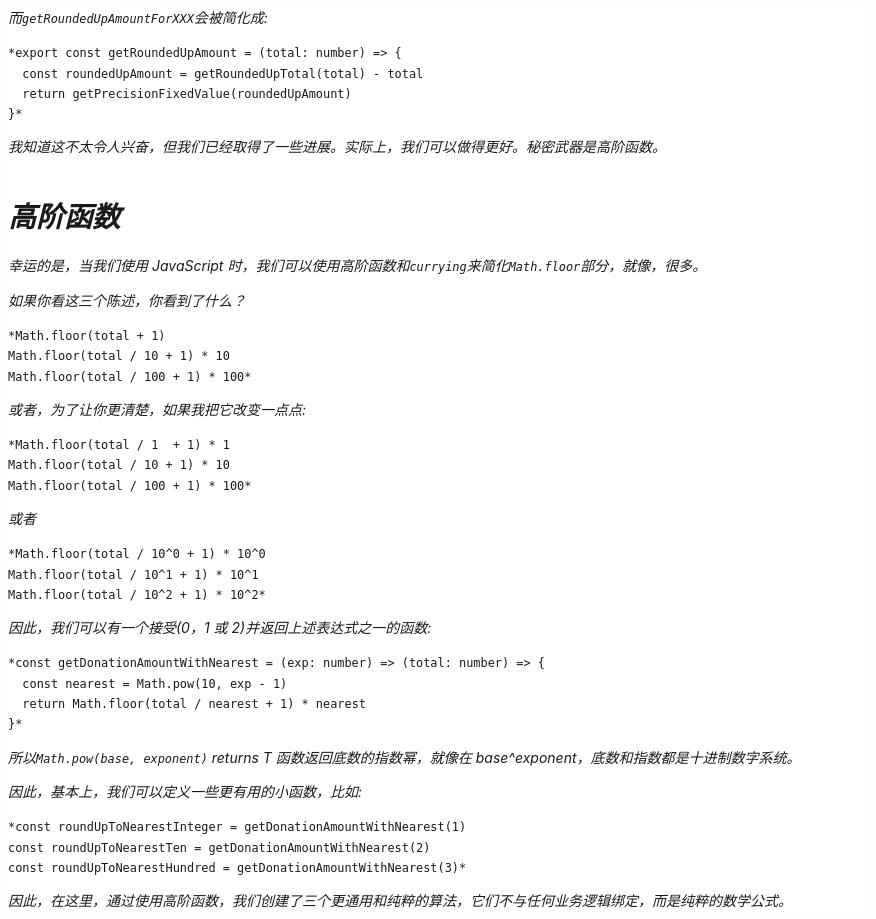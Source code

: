 *而`getRoundedUpAmountForXXX`会被简化成:*

```
*export const getRoundedUpAmount = (total: number) => {
  const roundedUpAmount = getRoundedUpTotal(total) - total
  return getPrecisionFixedValue(roundedUpAmount)
}*
```

*我知道这不太令人兴奋，但我们已经取得了一些进展。实际上，我们可以做得更好。秘密武器是高阶函数。*

# *高阶函数*

*幸运的是，当我们使用 JavaScript 时，我们可以使用高阶函数和`currying`来简化`Math.floor`部分，就像，很多。*

*如果你看这三个陈述，你看到了什么？*

```
*Math.floor(total + 1)
Math.floor(total / 10 + 1) * 10
Math.floor(total / 100 + 1) * 100*
```

*或者，为了让你更清楚，如果我把它改变一点点:*

```
*Math.floor(total / 1  + 1) * 1
Math.floor(total / 10 + 1) * 10
Math.floor(total / 100 + 1) * 100*
```

*或者*

```
*Math.floor(total / 10^0 + 1) * 10^0
Math.floor(total / 10^1 + 1) * 10^1
Math.floor(total / 10^2 + 1) * 10^2*
```

*因此，我们可以有一个接受(0，1 或 2)并返回上述表达式之一的函数:*

```
*const getDonationAmountWithNearest = (exp: number) => (total: number) => {
  const nearest = Math.pow(10, exp - 1)
  return Math.floor(total / nearest + 1) * nearest
}*
```

*所以`Math.pow(base, exponent)` returns T 函数返回底数的指数幂，就像在 base^exponent，底数和指数都是十进制数字系统。*

*因此，基本上，我们可以定义一些更有用的小函数，比如:*

```
*const roundUpToNearestInteger = getDonationAmountWithNearest(1)
const roundUpToNearestTen = getDonationAmountWithNearest(2)
const roundUpToNearestHundred = getDonationAmountWithNearest(3)*
```

*因此，在这里，通过使用高阶函数，我们创建了三个更通用和纯粹的算法，它们不与任何业务逻辑绑定，而是纯粹的数学公式。*
